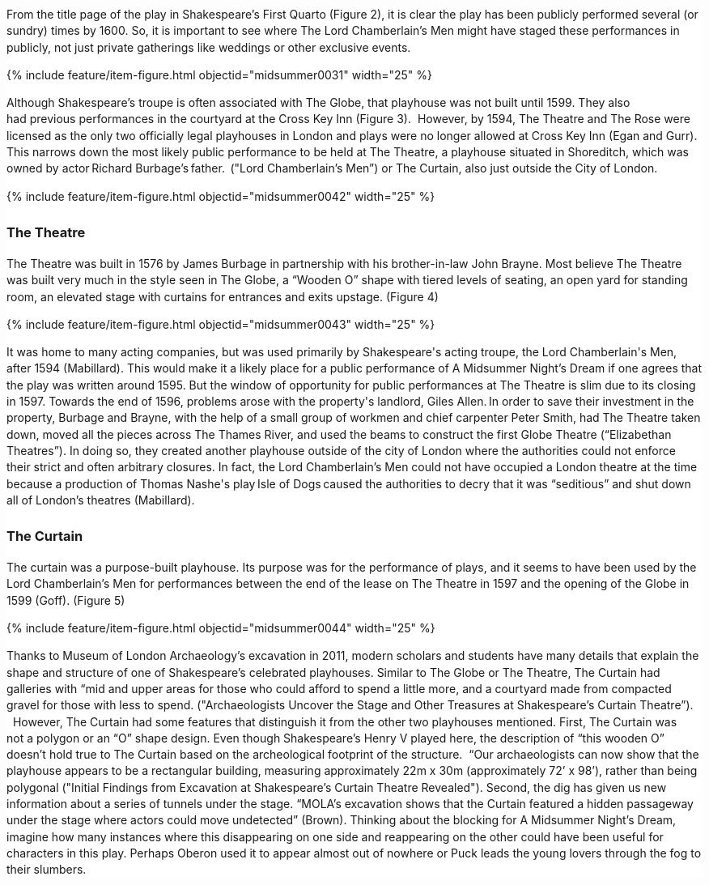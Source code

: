 From the title page of the play in Shakespeare’s First Quarto (Figure 2), it is clear the play has been publicly performed several (or sundry) times by 1600. So, it is important to see where The Lord Chamberlain’s Men might have staged these performances in publicly, not just private gatherings like weddings or other exclusive events.  

{% include feature/item-figure.html objectid="midsummer0031" width="25" %}

Although Shakespeare’s troupe is often associated with The Globe, that playhouse was not built until 1599. They also had previous performances in the courtyard at the Cross Key Inn (Figure 3).  However, by 1594, The Theatre and The Rose were licensed as the only two officially legal playhouses in London and plays were no longer allowed at Cross Key Inn (Egan and Gurr). 
This narrows down the most likely public performance to be held at The Theatre, a playhouse situated in Shoreditch, which was owned by actor Richard Burbage’s father.  ("Lord Chamberlain’s Men”) or The Curtain, also just outside the City of London. 

{% include feature/item-figure.html objectid="midsummer0042" width="25" %}

### The Theatre

The Theatre was built in 1576 by James Burbage in partnership with his brother-in-law John Brayne. Most believe The Theatre was built very much in the style seen in The Globe, a “Wooden O” shape with tiered levels of seating, an open yard for standing room, an elevated stage with curtains for entrances and exits upstage. (Figure 4) 

{% include feature/item-figure.html objectid="midsummer0043" width="25" %}

It was home to many acting companies, but was used primarily by Shakespeare's acting troupe, the Lord Chamberlain's Men, after 1594 (Mabillard). This would make it a likely place for a public performance of A Midsummer Night’s Dream if one agrees that the play was written around 1595. But the window of opportunity for public performances at The Theatre is slim due to its closing in 1597. Towards the end of 1596, problems arose with the property's landlord, Giles Allen. In order to save their investment in the property, Burbage and Brayne, with the help of a small group of workmen and chief carpenter Peter Smith, had The Theatre taken down, moved all the pieces across The Thames River, and used the beams to construct the first Globe Theatre (“Elizabethan Theatres”). In doing so, they created another playhouse outside of the city of London where the authorities could not enforce their strict and often arbitrary closures. In fact, the Lord Chamberlain’s Men could not have occupied a London theatre at the time because a production of Thomas Nashe's play Isle of Dogs caused the authorities to decry that it was “seditious” and shut down all of London’s theatres (Mabillard).

### The Curtain

The curtain was a purpose-built playhouse. Its purpose was for the performance of plays, and it seems to have been used by the Lord Chamberlain’s Men for performances between the end of the lease on The Theatre in 1597 and the opening of the Globe in 1599 (Goff). (Figure 5) 

{% include feature/item-figure.html objectid="midsummer0044" width="25" %}

Thanks to Museum of London Archaeology’s excavation in 2011, modern scholars and students have many details that explain the shape and structure of one of Shakespeare’s celebrated playhouses. Similar to The Globe or The Theatre, The Curtain had galleries with “mid and upper areas for those who could afford to spend a little more, and a courtyard made from compacted gravel for those with less to spend. ("Archaeologists Uncover the Stage and Other Treasures at Shakespeare’s Curtain Theatre”).  
 
However, The Curtain had some features that distinguish it from the other two playhouses mentioned. First, The Curtain was not a polygon or an “O” shape design. Even though Shakespeare’s Henry V played here, the description of “this wooden O” doesn’t hold true to The Curtain based on the archeological footprint of the structure.  “Our archaeologists can now show that the playhouse appears to be a rectangular building, measuring approximately 22m x 30m (approximately 72’ x 98’), rather than being polygonal ("Initial Findings from Excavation at Shakespeare’s Curtain Theatre Revealed"). Second, the dig has given us new information about a series of tunnels under the stage. “MOLA’s excavation shows that the Curtain featured a hidden passageway under the stage where actors could move undetected” (Brown). Thinking about the blocking for A Midsummer Night’s Dream, imagine how many instances where this disappearing on one side and reappearing on the other could have been useful for characters in this play. Perhaps Oberon used it to appear almost out of nowhere or Puck leads the young lovers through the fog to their slumbers. 
 